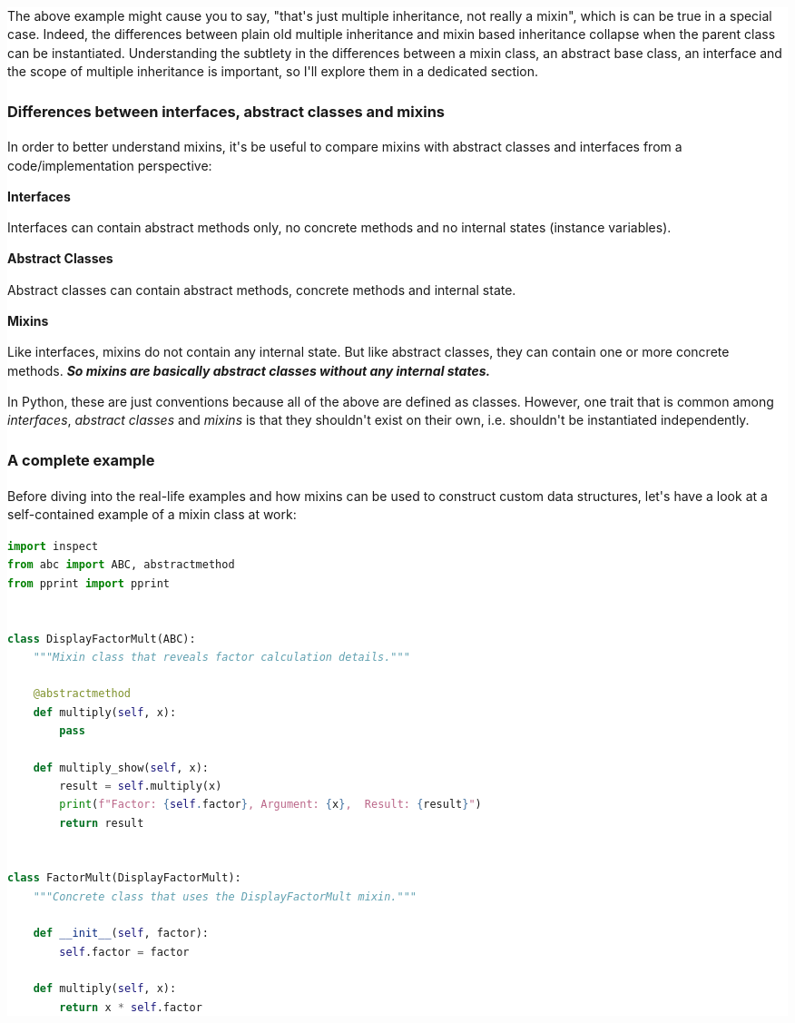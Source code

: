 
The above example might cause you to say, "that's just multiple inheritance, not really
a mixin", which is can be true in a special case. Indeed, the differences between plain
old multiple inheritance and mixin based inheritance collapse when the parent class can
be instantiated. Understanding the subtlety in the differences between a mixin class,
an abstract base class, an interface and the scope of multiple inheritance is
important, so I'll explore them in a dedicated section.


### Differences between interfaces, abstract classes and mixins

In order to better understand mixins, it's be useful to compare mixins with abstract
classes and interfaces from a code/implementation perspective:

**Interfaces**

Interfaces can contain abstract methods only, no concrete methods and no internal
states (instance variables).

**Abstract Classes**

Abstract classes can contain abstract methods, concrete methods and internal state.

**Mixins**

Like interfaces, mixins do not contain any internal state. But like abstract classes,
they can contain one or more concrete methods. ***So mixins are basically abstract
classes without any internal states.***

In Python, these are just conventions because all of the above are defined as classes.
However, one trait that is common among *interfaces*, *abstract classes* and *mixins*
is that they shouldn't exist on their own, i.e. shouldn't be instantiated independently.

### A complete example

Before diving into the real-life examples and how mixins can be used to construct
custom data structures, let's have a look at a self-contained example of a mixin class
at work:

```python
import inspect
from abc import ABC, abstractmethod
from pprint import pprint


class DisplayFactorMult(ABC):
    """Mixin class that reveals factor calculation details."""

    @abstractmethod
    def multiply(self, x):
        pass

    def multiply_show(self, x):
        result = self.multiply(x)
        print(f"Factor: {self.factor}, Argument: {x},  Result: {result}")
        return result


class FactorMult(DisplayFactorMult):
    """Concrete class that uses the DisplayFactorMult mixin."""

    def __init__(self, factor):
        self.factor = factor

    def multiply(self, x):
        return x * self.factor


```